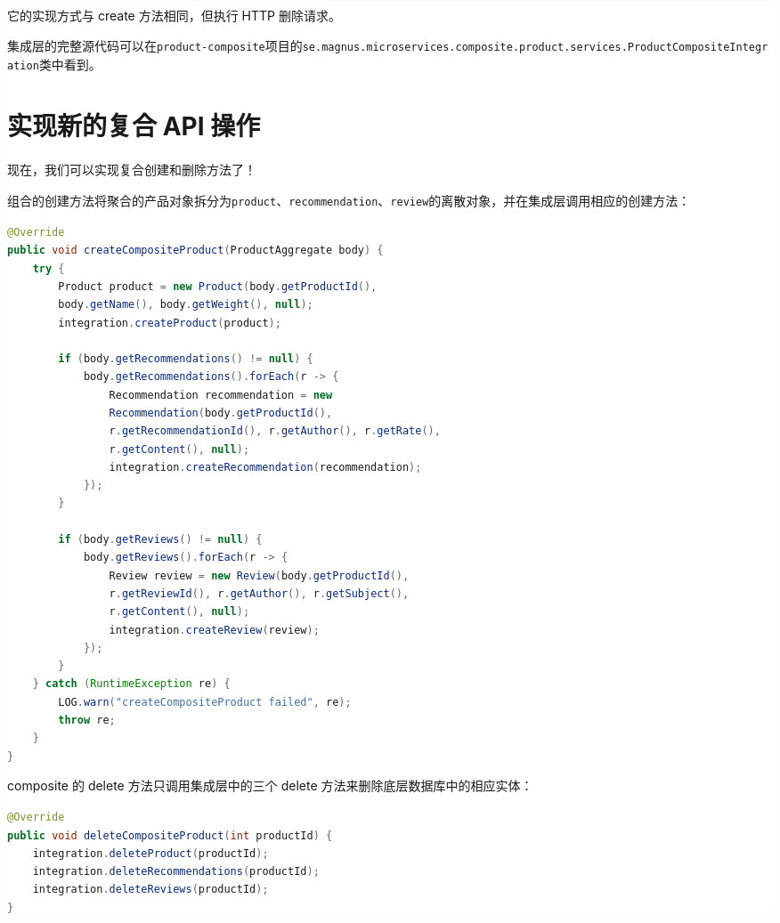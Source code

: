 它的实现方式与 create 方法相同，但执行 HTTP 删除请求。

集成层的完整源代码可以在`product-composite`项目的`se.magnus.microservices.composite.product.services.ProductCompositeIntegration`类中看到。

# 实现新的复合 API 操作

现在，我们可以实现复合创建和删除方法了！

组合的创建方法将聚合的产品对象拆分为`product`、`recommendation`、`review`的离散对象，并在集成层调用相应的创建方法：

```java
@Override
public void createCompositeProduct(ProductAggregate body) {
    try {
        Product product = new Product(body.getProductId(), 
        body.getName(), body.getWeight(), null);
        integration.createProduct(product);

        if (body.getRecommendations() != null) {
            body.getRecommendations().forEach(r -> {
                Recommendation recommendation = new 
                Recommendation(body.getProductId(), 
                r.getRecommendationId(), r.getAuthor(), r.getRate(), 
                r.getContent(), null);
                integration.createRecommendation(recommendation);
            });
        }

        if (body.getReviews() != null) {
            body.getReviews().forEach(r -> {
                Review review = new Review(body.getProductId(), 
                r.getReviewId(), r.getAuthor(), r.getSubject(), 
                r.getContent(), null);
                integration.createReview(review);
            });
        }
    } catch (RuntimeException re) {
        LOG.warn("createCompositeProduct failed", re);
        throw re;
    }
}
```

composite 的 delete 方法只调用集成层中的三个 delete 方法来删除底层数据库中的相应实体：

```java
@Override
public void deleteCompositeProduct(int productId) {
    integration.deleteProduct(productId);
    integration.deleteRecommendations(productId);
    integration.deleteReviews(productId);
}
```
